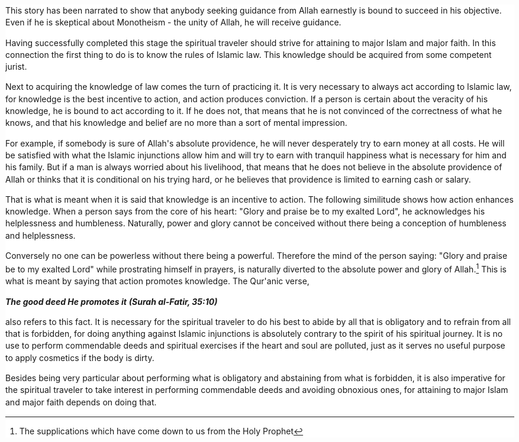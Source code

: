 This story has been narrated to show that anybody seeking guidance from
Allah earnestly is bound to succeed in his objective. Even if he is
skeptical about Monotheism - the unity of Allah, he will receive
guidance.

Having successfully completed this stage the spiritual traveler should
strive for attaining to major Islam and major faith. In this connection
the first thing to do is to know the rules of Islamic law. This
knowledge should be acquired from some competent jurist.

Next to acquiring the knowledge of law comes the turn of practicing it.
It is very necessary to always act according to Islamic law, for
knowledge is the best incentive to action, and action produces
conviction. If a person is certain about the veracity of his knowledge,
he is bound to act according to it. If he does not, that means that he
is not convinced of the correctness of what he knows, and that his
knowledge and belief are no more than a sort of mental impression.

For example, if somebody is sure of Allah's absolute providence, he will
never desperately try to earn money at all costs. He will be satisfied
with what the Islamic injunctions allow him and will try to earn with
tranquil happiness what is necessary for him and his family. But if a
man is always worried about his livelihood, that means that he does not
believe in the absolute providence of Allah or thinks that it is
conditional on his trying hard, or he believes that providence is
limited to earning cash or salary.

That is what is meant when it is said that knowledge is an incentive to
action. The following similitude shows how action enhances knowledge.
When a person says from the core of his heart: "Glory and praise be to
my exalted Lord", he acknowledges his helplessness and humbleness.
Naturally, power and glory cannot be conceived without there being a
conception of humbleness and helplessness.

Conversely no one can be powerless without there being a powerful.
Therefore the mind of the person saying: "Glory and praise be to my
exalted Lord" while prostrating himself in prayers, is naturally
diverted to the absolute power and glory of Allah.[^2] This is what is
meant by saying that action promotes knowledge. The Qur'anic verse,

***The good deed He promotes it*** ***(Surah al-Fatir, 35:10)***

also refers to this fact. It is necessary for the spiritual traveler to
do his best to abide by all that is obligatory and to refrain from all
that is forbidden, for doing anything against Islamic injunctions is
absolutely contrary to the spirit of his spiritual journey. It is no use
to perform commendable deeds and spiritual exercises if the heart and
soul are polluted, just as it serves no useful purpose to apply
cosmetics if the body is dirty.

Besides being very particular about performing what is obligatory and
abstaining from what is forbidden, it is also imperative for the
spiritual traveler to take interest in performing commendable deeds and
avoiding obnoxious ones, for attaining to major Islam and major faith
depends on doing that.


[^1]: A hundred year old religious community like Qadyanis.
[^2]: The supplications which have come down to us from the Holy Prophet